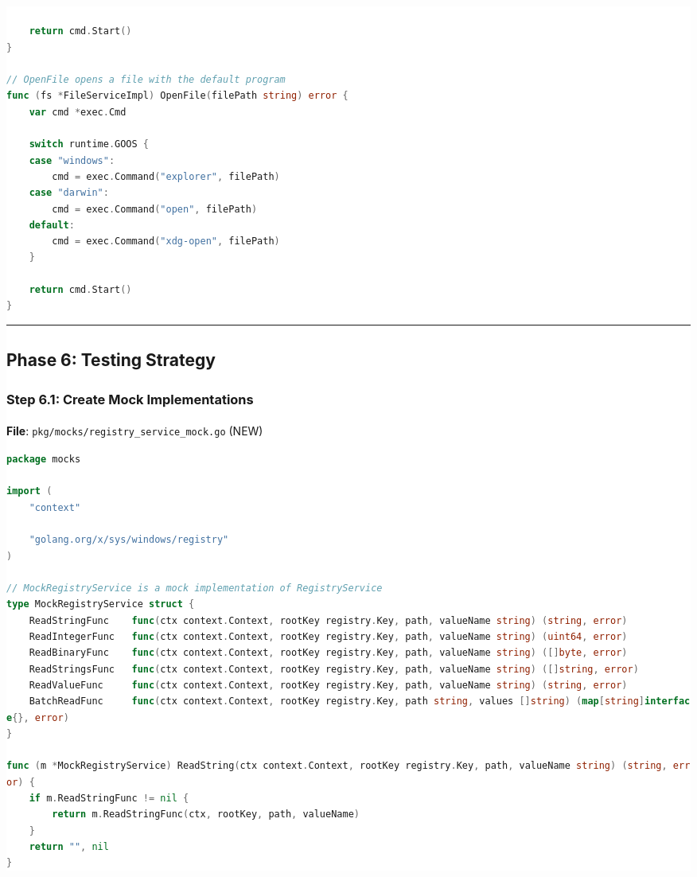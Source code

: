 ```go

	return cmd.Start()
}

// OpenFile opens a file with the default program
func (fs *FileServiceImpl) OpenFile(filePath string) error {
	var cmd *exec.Cmd

	switch runtime.GOOS {
	case "windows":
		cmd = exec.Command("explorer", filePath)
	case "darwin":
		cmd = exec.Command("open", filePath)
	default:
		cmd = exec.Command("xdg-open", filePath)
	}

	return cmd.Start()
}
```

---

## Phase 6: Testing Strategy

### Step 6.1: Create Mock Implementations

**File**: `pkg/mocks/registry_service_mock.go` (NEW)

```go
package mocks

import (
	"context"

	"golang.org/x/sys/windows/registry"
)

// MockRegistryService is a mock implementation of RegistryService
type MockRegistryService struct {
	ReadStringFunc    func(ctx context.Context, rootKey registry.Key, path, valueName string) (string, error)
	ReadIntegerFunc   func(ctx context.Context, rootKey registry.Key, path, valueName string) (uint64, error)
	ReadBinaryFunc    func(ctx context.Context, rootKey registry.Key, path, valueName string) ([]byte, error)
	ReadStringsFunc   func(ctx context.Context, rootKey registry.Key, path, valueName string) ([]string, error)
	ReadValueFunc     func(ctx context.Context, rootKey registry.Key, path, valueName string) (string, error)
	BatchReadFunc     func(ctx context.Context, rootKey registry.Key, path string, values []string) (map[string]interface{}, error)
}

func (m *MockRegistryService) ReadString(ctx context.Context, rootKey registry.Key, path, valueName string) (string, error) {
	if m.ReadStringFunc != nil {
		return m.ReadStringFunc(ctx, rootKey, path, valueName)
	}
	return "", nil
}

```